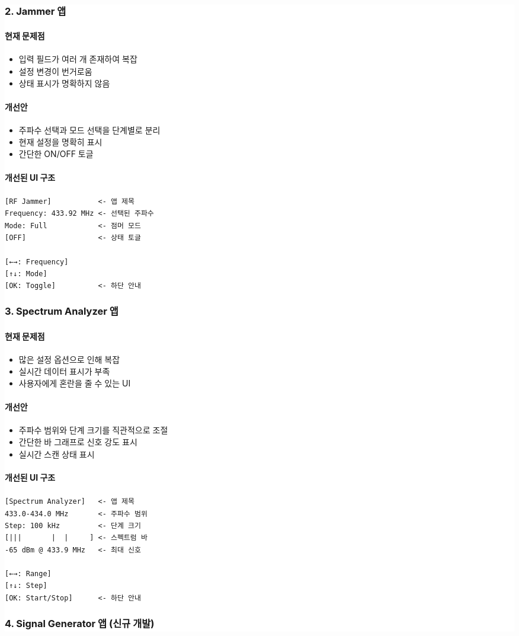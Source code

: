 ### 2. Jammer 앱

#### 현재 문제점
- 입력 필드가 여러 개 존재하여 복잡
- 설정 변경이 번거로움
- 상태 표시가 명확하지 않음

#### 개선안
- 주파수 선택과 모드 선택을 단계별로 분리
- 현재 설정을 명확히 표시
- 간단한 ON/OFF 토글

#### 개선된 UI 구조
```
[RF Jammer]           <- 앱 제목
Frequency: 433.92 MHz <- 선택된 주파수
Mode: Full            <- 점머 모드
[OFF]                 <- 상태 토글

[←→: Frequency]
[↑↓: Mode]
[OK: Toggle]          <- 하단 안내
```

### 3. Spectrum Analyzer 앱

#### 현재 문제점
- 많은 설정 옵션으로 인해 복잡
- 실시간 데이터 표시가 부족
- 사용자에게 혼란을 줄 수 있는 UI

#### 개선안
- 주파수 범위와 단계 크기를 직관적으로 조절
- 간단한 바 그래프로 신호 강도 표시
- 실시간 스캔 상태 표시

#### 개선된 UI 구조
```
[Spectrum Analyzer]   <- 앱 제목
433.0-434.0 MHz       <- 주파수 범위
Step: 100 kHz         <- 단계 크기
[|||       |  |     ] <- 스펙트럼 바
-65 dBm @ 433.9 MHz   <- 최대 신호

[←→: Range]
[↑↓: Step]
[OK: Start/Stop]      <- 하단 안내
```

### 4. Signal Generator 앱 (신규 개발)
